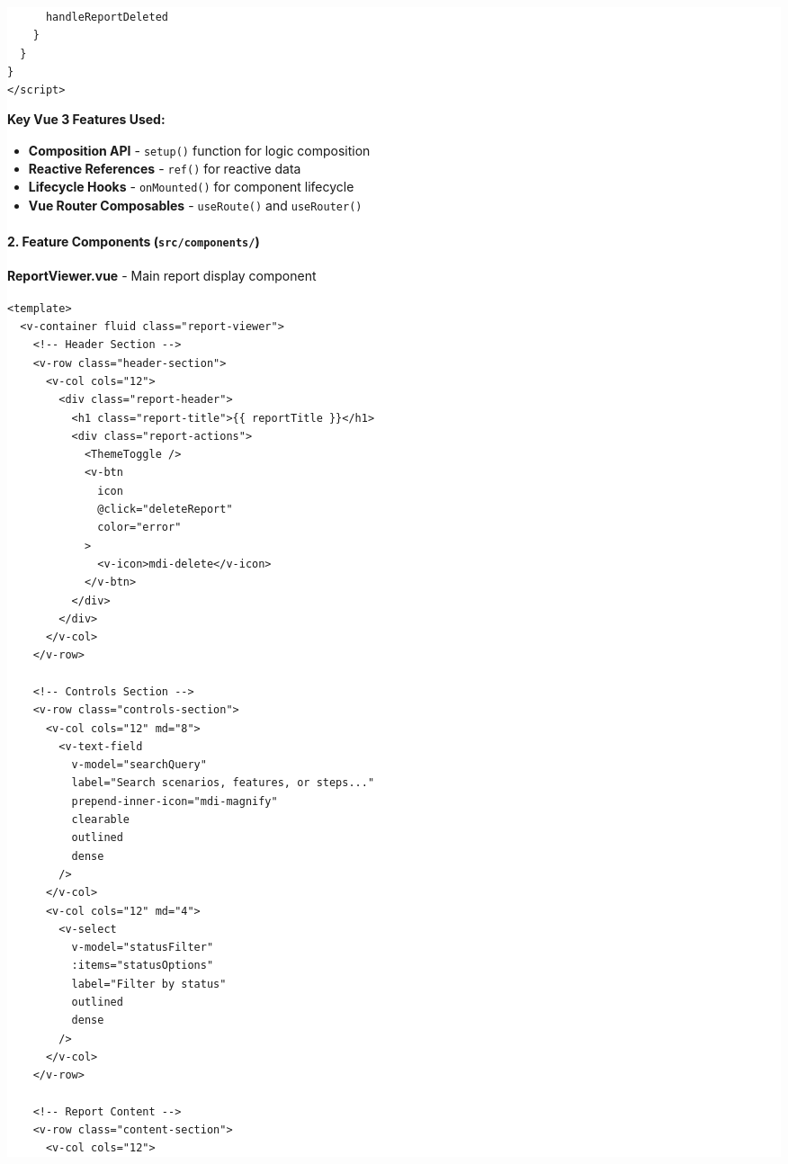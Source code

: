 ```vue
      handleReportDeleted
    }
  }
}
</script>
```

**Key Vue 3 Features Used:**
- **Composition API** - `setup()` function for logic composition
- **Reactive References** - `ref()` for reactive data
- **Lifecycle Hooks** - `onMounted()` for component lifecycle
- **Vue Router Composables** - `useRoute()` and `useRouter()`

#### 2. Feature Components (`src/components/`)

**ReportViewer.vue** - Main report display component
```vue
<template>
  <v-container fluid class="report-viewer">
    <!-- Header Section -->
    <v-row class="header-section">
      <v-col cols="12">
        <div class="report-header">
          <h1 class="report-title">{{ reportTitle }}</h1>
          <div class="report-actions">
            <ThemeToggle />
            <v-btn 
              icon 
              @click="deleteReport"
              color="error"
            >
              <v-icon>mdi-delete</v-icon>
            </v-btn>
          </div>
        </div>
      </v-col>
    </v-row>

    <!-- Controls Section -->
    <v-row class="controls-section">
      <v-col cols="12" md="8">
        <v-text-field
          v-model="searchQuery"
          label="Search scenarios, features, or steps..."
          prepend-inner-icon="mdi-magnify"
          clearable
          outlined
          dense
        />
      </v-col>
      <v-col cols="12" md="4">
        <v-select
          v-model="statusFilter"
          :items="statusOptions"
          label="Filter by status"
          outlined
          dense
        />
      </v-col>
    </v-row>

    <!-- Report Content -->
    <v-row class="content-section">
      <v-col cols="12">
```